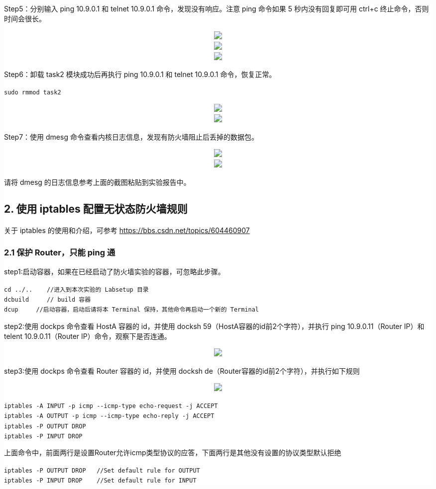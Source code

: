 Step5：分别输入 ping 10.9.0.1 和 telnet 10.9.0.1 命令，发现没有响应。注意 ping 命令如果 5 秒内没有回复即可用 ctrl+c 终止命令，否则时间会很长。

<center><img src="../assets/1-14.png" width = 500></center>

<center><img src="../assets/1-9.png" width = 500></center>

<center><img src="../assets/1-8.png" width = 500></center>

Step6：卸载 task2 模块成功后再执行 ping 10.9.0.1 和 telnet 10.9.0.1 命令，恢复正常。

    sudo rmmod task2

<center><img src="../assets/1-6.png" width = 500></center>

<center><img src="../assets/1-7.png" width = 500></center>  

Step7：使用 dmesg 命令查看内核日志信息，发现有防火墙阻止后丢掉的数据包。

<center><img src="../assets/1-10.png" width = 500></center>

<center><img src="../assets/1-11.png" width = 500></center> 

请将 dmesg 的日志信息参考上面的截图粘贴到实验报告中。

## 2. 使用 iptables 配置无状态防火墙规则

关于 iptables 的使用和介绍，可参考 https://bbs.csdn.net/topics/604460907

### 2.1 保护 Router，只能 ping 通

step1:启动容器，如果在已经启动了防火墙实验的容器，可忽略此步骤。

    cd ../..    //进入到本次实验的 Labsetup 目录
    dcbuild     // build 容器
    dcup     //启动容器，启动后请将本 Terminal 保持，其他命令再启动一个新的 Terminal

step2:使用 dockps 命令查看 HostA 容器的 id，并使用 docksh 59（HostA容器的id前2个字符），并执行 ping 10.9.0.11（Router IP）和 telent 10.9.0.11（Router IP）命令，观察下是否连通。

<center><img src="../assets/1-12.png" width = 500></center>

step3:使用 dockps 命令查看 Router 容器的 id，并使用 docksh de（Router容器的id前2个字符），并执行如下规则

<center><img src="../assets/1-12.png" width = 500></center>

    iptables -A INPUT -p icmp --icmp-type echo-request -j ACCEPT
    iptables -A OUTPUT -p icmp --icmp-type echo-reply -j ACCEPT
    iptables -P OUTPUT DROP   
    iptables -P INPUT DROP    

上面命令中，前面两行是设置Router允许icmp类型协议的应答，下面两行是其他没有设置的协议类型默认拒绝

    iptables -P OUTPUT DROP   //Set default rule for OUTPUT
    iptables -P INPUT DROP    //Set default rule for INPUT
